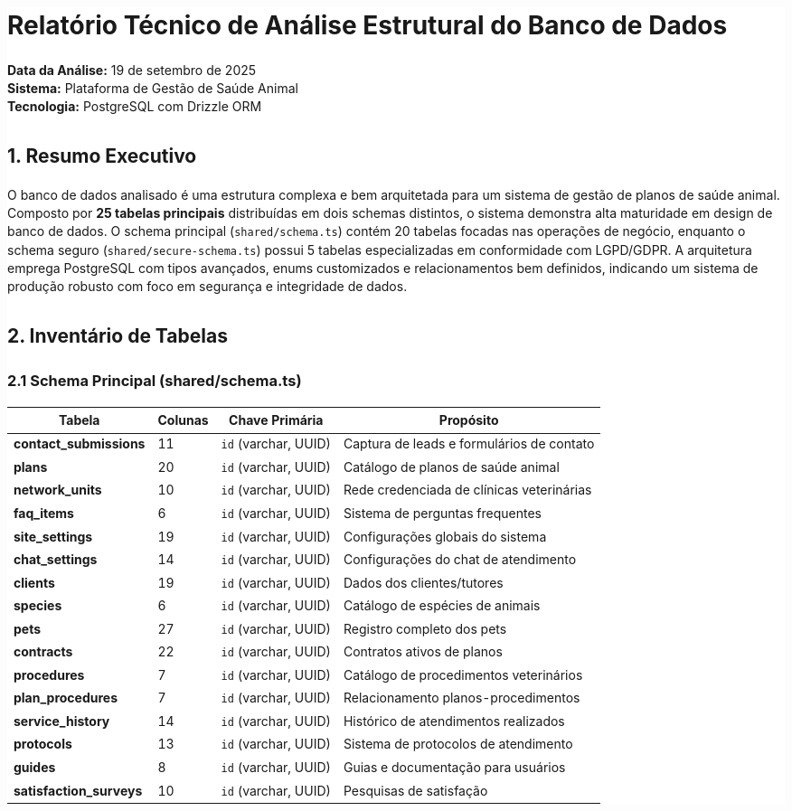 # Relatório Técnico de Análise Estrutural do Banco de Dados

**Data da Análise:** 19 de setembro de 2025  
**Sistema:** Plataforma de Gestão de Saúde Animal  
**Tecnologia:** PostgreSQL com Drizzle ORM

## 1. Resumo Executivo

O banco de dados analisado é uma estrutura complexa e bem arquitetada para um sistema de gestão de planos de saúde animal. Composto por **25 tabelas principais** distribuídas em dois schemas distintos, o sistema demonstra alta maturidade em design de banco de dados. O schema principal (`shared/schema.ts`) contém 20 tabelas focadas nas operações de negócio, enquanto o schema seguro (`shared/secure-schema.ts`) possui 5 tabelas especializadas em conformidade com LGPD/GDPR. A arquitetura emprega PostgreSQL com tipos avançados, enums customizados e relacionamentos bem definidos, indicando um sistema de produção robusto com foco em segurança e integridade de dados.

## 2. Inventário de Tabelas

### 2.1 Schema Principal (shared/schema.ts)

| Tabela | Colunas | Chave Primária | Propósito |
|--------|---------|----------------|-----------|
| **contact_submissions** | 11 | `id` (varchar, UUID) | Captura de leads e formulários de contato |
| **plans** | 20 | `id` (varchar, UUID) | Catálogo de planos de saúde animal |
| **network_units** | 10 | `id` (varchar, UUID) | Rede credenciada de clínicas veterinárias |
| **faq_items** | 6 | `id` (varchar, UUID) | Sistema de perguntas frequentes |
| **site_settings** | 19 | `id` (varchar, UUID) | Configurações globais do sistema |
| **chat_settings** | 14 | `id` (varchar, UUID) | Configurações do chat de atendimento |
| **clients** | 19 | `id` (varchar, UUID) | Dados dos clientes/tutores |
| **species** | 6 | `id` (varchar, UUID) | Catálogo de espécies de animais |
| **pets** | 27 | `id` (varchar, UUID) | Registro completo dos pets |
| **contracts** | 22 | `id` (varchar, UUID) | Contratos ativos de planos |
| **procedures** | 7 | `id` (varchar, UUID) | Catálogo de procedimentos veterinários |
| **plan_procedures** | 7 | `id` (varchar, UUID) | Relacionamento planos-procedimentos |
| **service_history** | 14 | `id` (varchar, UUID) | Histórico de atendimentos realizados |
| **protocols** | 13 | `id` (varchar, UUID) | Sistema de protocolos de atendimento |
| **guides** | 8 | `id` (varchar, UUID) | Guias e documentação para usuários |
| **satisfaction_surveys** | 10 | `id` (varchar, UUID) | Pesquisas de satisfação |
